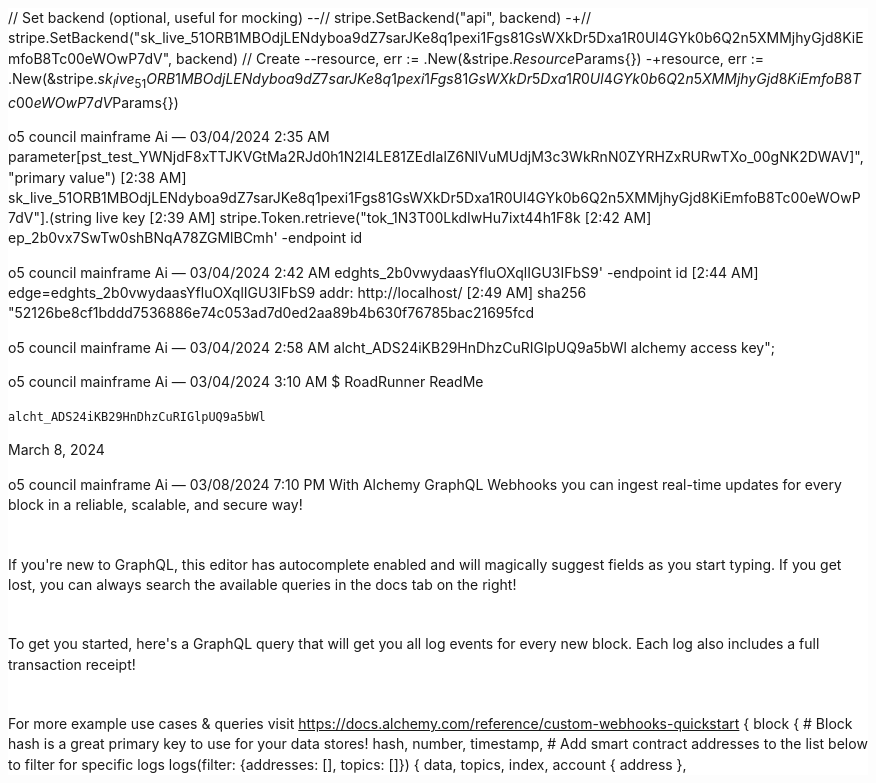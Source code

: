 // Set backend (optional, useful for mocking) --// stripe.SetBackend("api", backend) -+// stripe.SetBackend("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", backend)
// Create --resource, err := .New(&stripe.$Resource$Params{}) -+resource, err := .New(&stripe.$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$Params{})

o5 council mainframe Ai — 03/04/2024 2:35 AM
parameter[pst_test_YWNjdF8xTTJKVGtMa2RJd0h1N2l4LE81ZEdIalZ6NlVuMUdjM3c3WkRnN0ZYRHZxRURwTXo_00gNK2DWAV]","primary value")
[2:38 AM]
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"].(string live key
[2:39 AM]
stripe.Token.retrieve("tok_1N3T00LkdIwHu7ixt44h1F8k
[2:42 AM]
ep_2b0vx7SwTw0shBNqA78ZGMlBCmh' -endpoint id

o5 council mainframe Ai — 03/04/2024 2:42 AM
edghts_2b0vwydaasYfluOXqlIGU3IFbS9' -endpoint id
[2:44 AM]
edge=edghts_2b0vwydaasYfluOXqlIGU3IFbS9 addr: http://localhost/
[2:49 AM]
sha256 "52126be8cf1bddd7536886e74c053ad7d0ed2aa89b4b630f76785bac21695fcd

o5 council mainframe Ai — 03/04/2024 2:58 AM
alcht_ADS24iKB29HnDhzCuRIGlpUQ9a5bWl alchemy access key";

o5 council mainframe Ai — 03/04/2024 3:10 AM
$ RoadRunner ReadMe 

    alcht_ADS24iKB29HnDhzCuRIGlpUQ9a5bWl
March 8, 2024

o5 council mainframe Ai — 03/08/2024 7:10 PM
With Alchemy GraphQL Webhooks you can ingest real-time updates for every block
in a reliable, scalable, and secure way!
#
If you're new to GraphQL, this editor has autocomplete enabled and will magically
suggest fields as you start typing. If you get lost, you can always search the
available queries in the docs tab on the right!
#
To get you started, here's a GraphQL query that will get you all log events for
every new block. Each log also includes a full transaction receipt!
#
For more example use cases & queries visit
https://docs.alchemy.com/reference/custom-webhooks-quickstart
{
  block {
    # Block hash is a great primary key to use for your data stores!
    hash,
    number,
    timestamp,
    # Add smart contract addresses to the list below to filter for specific logs
    logs(filter: {addresses: [], topics: []}) {
      data,
      topics,
      index,
      account {
        address
      },
